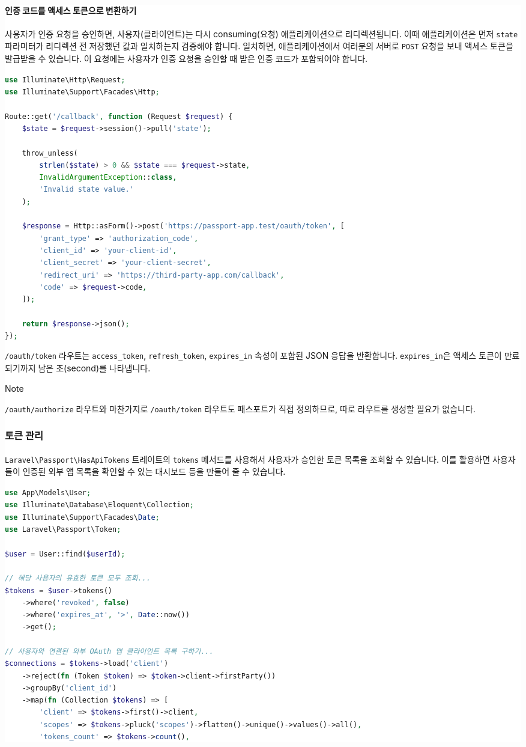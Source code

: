 
<a name="requesting-tokens-converting-authorization-codes-to-access-tokens"></a>
#### 인증 코드를 액세스 토큰으로 변환하기

사용자가 인증 요청을 승인하면, 사용자(클라이언트)는 다시 consuming(요청) 애플리케이션으로 리디렉션됩니다. 이때 애플리케이션은 먼저 `state` 파라미터가 리디렉션 전 저장했던 값과 일치하는지 검증해야 합니다. 일치하면, 애플리케이션에서 여러분의 서버로 `POST` 요청을 보내 액세스 토큰을 발급받을 수 있습니다. 이 요청에는 사용자가 인증 요청을 승인할 때 받은 인증 코드가 포함되어야 합니다.

```php
use Illuminate\Http\Request;
use Illuminate\Support\Facades\Http;

Route::get('/callback', function (Request $request) {
    $state = $request->session()->pull('state');

    throw_unless(
        strlen($state) > 0 && $state === $request->state,
        InvalidArgumentException::class,
        'Invalid state value.'
    );

    $response = Http::asForm()->post('https://passport-app.test/oauth/token', [
        'grant_type' => 'authorization_code',
        'client_id' => 'your-client-id',
        'client_secret' => 'your-client-secret',
        'redirect_uri' => 'https://third-party-app.com/callback',
        'code' => $request->code,
    ]);

    return $response->json();
});
```

`/oauth/token` 라우트는 `access_token`, `refresh_token`, `expires_in` 속성이 포함된 JSON 응답을 반환합니다. `expires_in`은 액세스 토큰이 만료되기까지 남은 초(second)를 나타냅니다.

> [!NOTE]
> `/oauth/authorize` 라우트와 마찬가지로 `/oauth/token` 라우트도 패스포트가 직접 정의하므로, 따로 라우트를 생성할 필요가 없습니다.

<a name="managing-tokens"></a>
### 토큰 관리

`Laravel\Passport\HasApiTokens` 트레이트의 `tokens` 메서드를 사용해서 사용자가 승인한 토큰 목록을 조회할 수 있습니다. 이를 활용하면 사용자들이 인증된 외부 앱 목록을 확인할 수 있는 대시보드 등을 만들어 줄 수 있습니다.

```php
use App\Models\User;
use Illuminate\Database\Eloquent\Collection;
use Illuminate\Support\Facades\Date;
use Laravel\Passport\Token;

$user = User::find($userId);

// 해당 사용자의 유효한 토큰 모두 조회...
$tokens = $user->tokens()
    ->where('revoked', false)
    ->where('expires_at', '>', Date::now())
    ->get();

// 사용자와 연결된 외부 OAuth 앱 클라이언트 목록 구하기...
$connections = $tokens->load('client')
    ->reject(fn (Token $token) => $token->client->firstParty())
    ->groupBy('client_id')
    ->map(fn (Collection $tokens) => [
        'client' => $tokens->first()->client,
        'scopes' => $tokens->pluck('scopes')->flatten()->unique()->values()->all(),
        'tokens_count' => $tokens->count(),
```